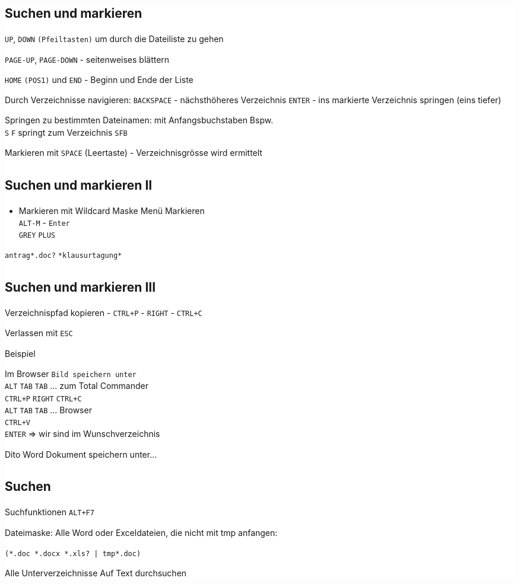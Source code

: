 

## Suchen und markieren

`UP`, `DOWN` `(Pfeiltasten)` um durch die Dateiliste zu gehen

`PAGE-UP`, `PAGE-DOWN` - seitenweises blättern

`HOME` `(POS1)` und `END` - Beginn und Ende der Liste

Durch Verzeichnisse navigieren:
`BACKSPACE` - nächsthöheres Verzeichnis
`ENTER` - ins markierte Verzeichnis springen (eins tiefer)

Springen zu bestimmten Dateinamen:  mit Anfangsbuchstaben
Bspw.  
`S` `F` springt zum Verzeichnis `SFB`

Markieren mit `SPACE` (Leertaste) - Verzeichnisgrösse wird ermittelt

## Suchen und markieren II

* Markieren mit Wildcard Maske
Menü Markieren  
`ALT-M` -  `Enter`  
`GREY` `PLUS`

`antrag*.doc?`
`*klausurtagung*`

## Suchen und markieren III

Verzeichnispfad kopieren - `CTRL+P` - `RIGHT`  - `CTRL+C`

Verlassen mit `ESC`

Beispiel

Im Browser `Bild speichern unter`  
`ALT` `TAB`  `TAB` ... zum Total Commander  
`CTRL+P`  `RIGHT`  `CTRL+C`  
`ALT` `TAB`  `TAB` ... Browser  
`CTRL+V`  
`ENTER`   => wir sind im Wunschverzeichnis

Dito Word Dokument speichern unter...

## Suchen

Suchfunktionen  `ALT+F7`

Dateimaske: Alle Word oder Exceldateien, die nicht mit tmp anfangen:

    (*.doc *.docx *.xls? | tmp*.doc)

Alle Unterverzeichnisse
Auf Text durchsuchen
